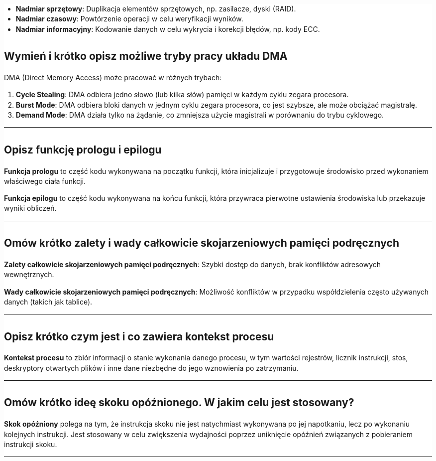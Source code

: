 - **Nadmiar sprzętowy**: Duplikacja elementów sprzętowych, np. zasilacze, dyski (RAID).
- **Nadmiar czasowy**: Powtórzenie operacji w celu weryfikacji wyników.
- **Nadmiar informacyjny**: Kodowanie danych w celu wykrycia i korekcji błędów, np. kody ECC.

## Wymień i krótko opisz możliwe tryby pracy układu DMA

DMA (Direct Memory Access) może pracować w różnych trybach:

1. **Cycle Stealing**: DMA odbiera jedno słowo (lub kilka słów) pamięci w każdym cyklu zegara procesora.
2. **Burst Mode**: DMA odbiera bloki danych w jednym cyklu zegara procesora, co jest szybsze, ale może obciążać magistralę.
3. **Demand Mode**: DMA działa tylko na żądanie, co zmniejsza użycie magistrali w porównaniu do trybu cyklowego.

---

## Opisz funkcję prologu i epilogu

**Funkcja prologu** to część kodu wykonywana na początku funkcji, która inicjalizuje i przygotowuje środowisko przed wykonaniem właściwego ciała funkcji.

**Funkcja epilogu** to część kodu wykonywana na końcu funkcji, która przywraca pierwotne ustawienia środowiska lub przekazuje wyniki obliczeń.

---

## Omów krótko zalety i wady całkowicie skojarzeniowych pamięci podręcznych

**Zalety całkowicie skojarzeniowych pamięci podręcznych**: Szybki dostęp do danych, brak konfliktów adresowych wewnętrznych.

**Wady całkowicie skojarzeniowych pamięci podręcznych**: Możliwość konfliktów w przypadku współdzielenia często używanych danych (takich jak tablice).

---

## Opisz krótko czym jest i co zawiera kontekst procesu

**Kontekst procesu** to zbiór informacji o stanie wykonania danego procesu, w tym wartości rejestrów, licznik instrukcji, stos, deskryptory otwartych plików i inne dane niezbędne do jego wznowienia po zatrzymaniu.

---

## Omów krótko ideę skoku opóźnionego. W jakim celu jest stosowany?

**Skok opóźniony** polega na tym, że instrukcja skoku nie jest natychmiast wykonywana po jej napotkaniu, lecz po wykonaniu kolejnych instrukcji. Jest stosowany w celu zwiększenia wydajności poprzez uniknięcie opóźnień związanych z pobieraniem instrukcji skoku.

---